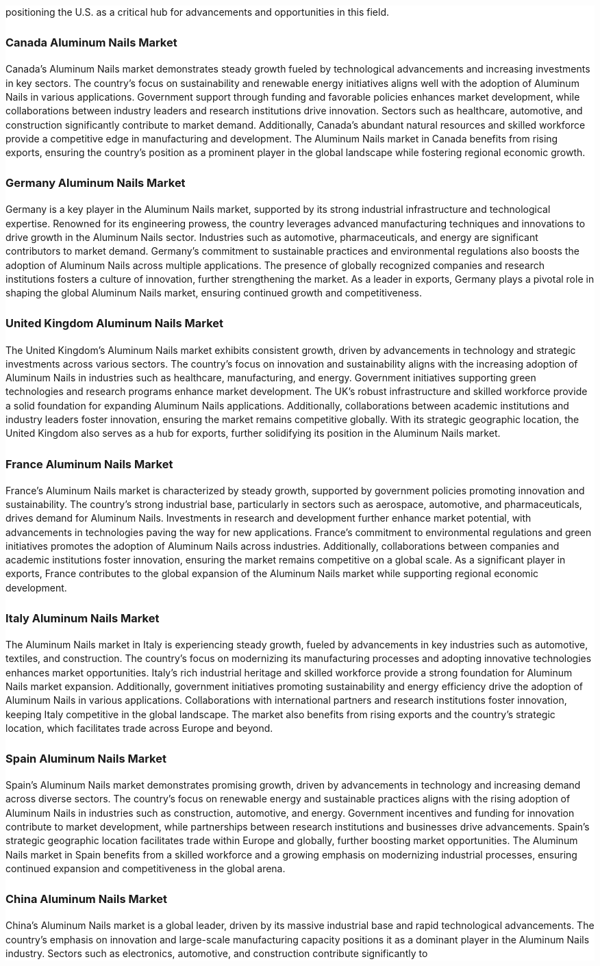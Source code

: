 positioning the U.S. as a critical hub for advancements and opportunities in this field.</p><h3>Canada Aluminum Nails Market</h3><p>Canada&rsquo;s Aluminum Nails market demonstrates steady growth fueled by technological advancements and increasing investments in key sectors. The country&rsquo;s focus on sustainability and renewable energy initiatives aligns well with the adoption of Aluminum Nails in various applications. Government support through funding and favorable policies enhances market development, while collaborations between industry leaders and research institutions drive innovation. Sectors such as healthcare, automotive, and construction significantly contribute to market demand. Additionally, Canada&rsquo;s abundant natural resources and skilled workforce provide a competitive edge in manufacturing and development. The Aluminum Nails market in Canada benefits from rising exports, ensuring the country&rsquo;s position as a prominent player in the global landscape while fostering regional economic growth.</p><h3>Germany Aluminum Nails Market</h3><p>Germany is a key player in the Aluminum Nails market, supported by its strong industrial infrastructure and technological expertise. Renowned for its engineering prowess, the country leverages advanced manufacturing techniques and innovations to drive growth in the Aluminum Nails sector. Industries such as automotive, pharmaceuticals, and energy are significant contributors to market demand. Germany&rsquo;s commitment to sustainable practices and environmental regulations also boosts the adoption of Aluminum Nails across multiple applications. The presence of globally recognized companies and research institutions fosters a culture of innovation, further strengthening the market. As a leader in exports, Germany plays a pivotal role in shaping the global Aluminum Nails market, ensuring continued growth and competitiveness.</p><h3>United Kingdom Aluminum Nails Market</h3><p>The United Kingdom&rsquo;s Aluminum Nails market exhibits consistent growth, driven by advancements in technology and strategic investments across various sectors. The country&rsquo;s focus on innovation and sustainability aligns with the increasing adoption of Aluminum Nails in industries such as healthcare, manufacturing, and energy. Government initiatives supporting green technologies and research programs enhance market development. The UK&rsquo;s robust infrastructure and skilled workforce provide a solid foundation for expanding Aluminum Nails applications. Additionally, collaborations between academic institutions and industry leaders foster innovation, ensuring the market remains competitive globally. With its strategic geographic location, the United Kingdom also serves as a hub for exports, further solidifying its position in the Aluminum Nails market.</p><h3>France Aluminum Nails Market</h3><p>France&rsquo;s Aluminum Nails market is characterized by steady growth, supported by government policies promoting innovation and sustainability. The country&rsquo;s strong industrial base, particularly in sectors such as aerospace, automotive, and pharmaceuticals, drives demand for Aluminum Nails. Investments in research and development further enhance market potential, with advancements in technologies paving the way for new applications. France&rsquo;s commitment to environmental regulations and green initiatives promotes the adoption of Aluminum Nails across industries. Additionally, collaborations between companies and academic institutions foster innovation, ensuring the market remains competitive on a global scale. As a significant player in exports, France contributes to the global expansion of the Aluminum Nails market while supporting regional economic development.</p><h3>Italy Aluminum Nails Market</h3><p>The Aluminum Nails market in Italy is experiencing steady growth, fueled by advancements in key industries such as automotive, textiles, and construction. The country&rsquo;s focus on modernizing its manufacturing processes and adopting innovative technologies enhances market opportunities. Italy&rsquo;s rich industrial heritage and skilled workforce provide a strong foundation for Aluminum Nails market expansion. Additionally, government initiatives promoting sustainability and energy efficiency drive the adoption of Aluminum Nails in various applications. Collaborations with international partners and research institutions foster innovation, keeping Italy competitive in the global landscape. The market also benefits from rising exports and the country&rsquo;s strategic location, which facilitates trade across Europe and beyond.</p><h3>Spain Aluminum Nails Market</h3><p>Spain&rsquo;s Aluminum Nails market demonstrates promising growth, driven by advancements in technology and increasing demand across diverse sectors. The country&rsquo;s focus on renewable energy and sustainable practices aligns with the rising adoption of Aluminum Nails in industries such as construction, automotive, and energy. Government incentives and funding for innovation contribute to market development, while partnerships between research institutions and businesses drive advancements. Spain&rsquo;s strategic geographic location facilitates trade within Europe and globally, further boosting market opportunities. The Aluminum Nails market in Spain benefits from a skilled workforce and a growing emphasis on modernizing industrial processes, ensuring continued expansion and competitiveness in the global arena.</p><h3>China Aluminum Nails Market</h3><p>China&rsquo;s Aluminum Nails market is a global leader, driven by its massive industrial base and rapid technological advancements. The country&rsquo;s emphasis on innovation and large-scale manufacturing capacity positions it as a dominant player in the Aluminum Nails industry. Sectors such as electronics, automotive, and construction contribute significantly to